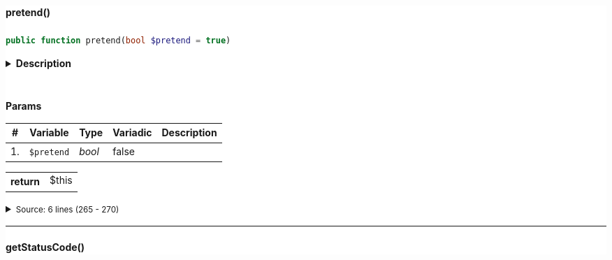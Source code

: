 #### pretend()

```php
public function pretend(bool $pretend = true)
```

<details><summary style="margin-bottom:12px;"><strong>Description</strong></summary></details>



<table style="text-align:left">
</table>


**Params**

<table>
<thead>
<tr>
<th>#</th>
<th>Variable</th>
<th>Type</th>
<th>Variadic</th>
<th>Description</th>
</tr>
</thead>
<tbody>

<tr>
<td>1.</td>
<td><code>$pretend</code></td>
<td><em>bool
</em></td>
<td>false</td>
<td></td>
</tr>


</tbody>
</table>



<table>
<tr>
<th style="vertical-align:top;">return</th>
<td>$this
</td>
</tr>
</table>





<details><summary><small>Source: 6 lines (265 - 270)</small></summary></details>


<hr>

#### getStatusCode()
